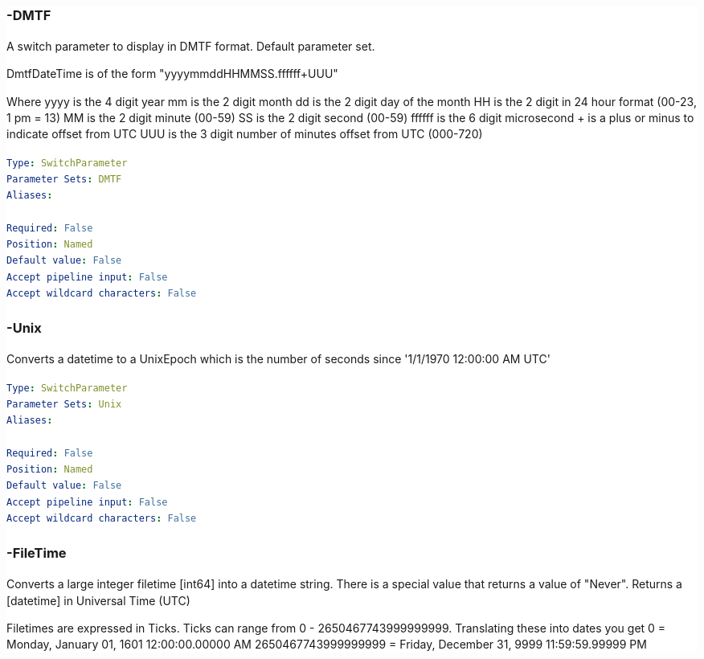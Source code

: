 ### -DMTF
A switch parameter to display in DMTF format.
Default parameter set.

DmtfDateTime is of the form "yyyymmddHHMMSS.ffffff+UUU"

Where
    yyyy    is the 4 digit year
    mm      is the 2 digit month
    dd      is the 2 digit day of the month
    HH      is the 2 digit in 24 hour format (00-23, 1 pm = 13)
    MM      is the 2 digit minute (00-59)
    SS      is the 2 digit second (00-59)
    ffffff  is the 6 digit microsecond
    +       is a plus or minus to indicate offset from UTC
    UUU     is the 3 digit number of minutes offset from UTC (000-720)

```yaml
Type: SwitchParameter
Parameter Sets: DMTF
Aliases:

Required: False
Position: Named
Default value: False
Accept pipeline input: False
Accept wildcard characters: False
```

### -Unix
Converts a datetime to a UnixEpoch which is the number of seconds since '1/1/1970 12:00:00 AM UTC'

```yaml
Type: SwitchParameter
Parameter Sets: Unix
Aliases:

Required: False
Position: Named
Default value: False
Accept pipeline input: False
Accept wildcard characters: False
```

### -FileTime
Converts a large integer filetime \[int64\] into a datetime string.
There is a special value that returns a value of "Never".
Returns a \[datetime\] in Universal Time (UTC)

Filetimes are expressed in Ticks.
Ticks can range from 0 - 2650467743999999999.
Translating these into dates you get
                  0 = Monday, January 01, 1601 12:00:00.00000 AM
2650467743999999999 = Friday, December 31, 9999 11:59:59.99999 PM
